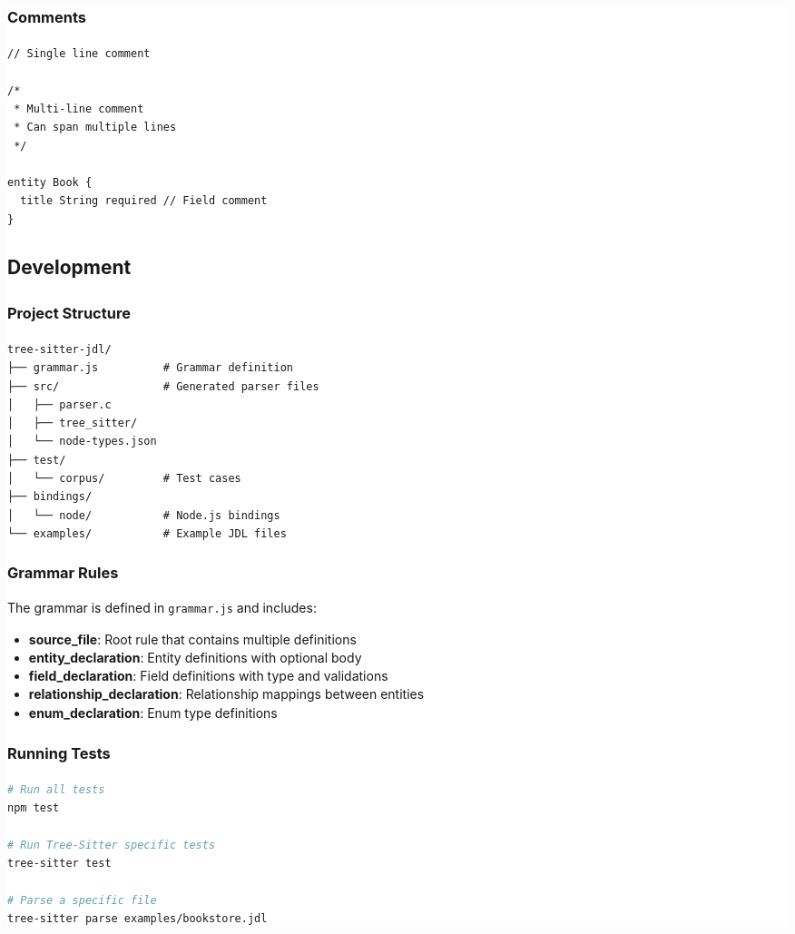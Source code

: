 ### Comments

```jdl
// Single line comment

/*
 * Multi-line comment
 * Can span multiple lines
 */

entity Book {
  title String required // Field comment
}
```

## Development

### Project Structure

```
tree-sitter-jdl/
├── grammar.js          # Grammar definition
├── src/                # Generated parser files
│   ├── parser.c
│   ├── tree_sitter/
│   └── node-types.json
├── test/
│   └── corpus/         # Test cases
├── bindings/
│   └── node/           # Node.js bindings
└── examples/           # Example JDL files
```

### Grammar Rules

The grammar is defined in `grammar.js` and includes:

- **source_file**: Root rule that contains multiple definitions
- **entity_declaration**: Entity definitions with optional body
- **field_declaration**: Field definitions with type and validations
- **relationship_declaration**: Relationship mappings between entities
- **enum_declaration**: Enum type definitions

### Running Tests

```bash
# Run all tests
npm test

# Run Tree-Sitter specific tests
tree-sitter test

# Parse a specific file
tree-sitter parse examples/bookstore.jdl
```
